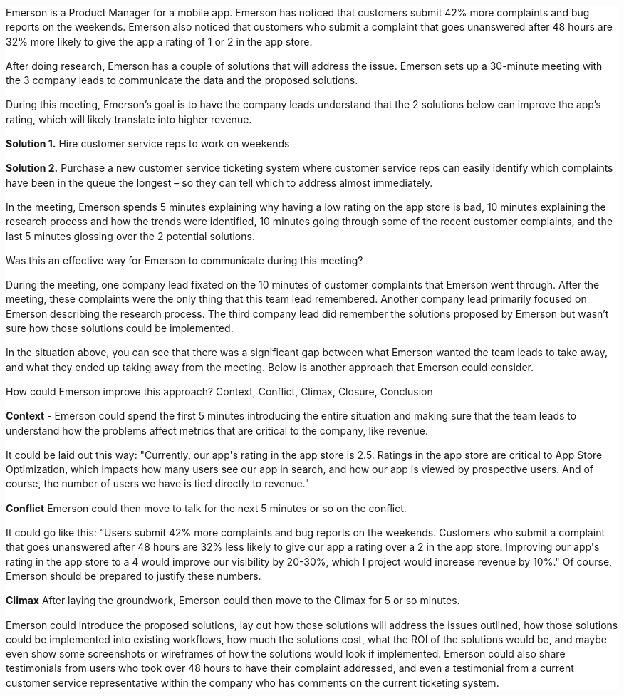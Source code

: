 Emerson is a Product Manager for a mobile app. Emerson has noticed that customers submit 42% more complaints and bug reports on the weekends. Emerson also noticed that customers who submit a complaint that goes unanswered after 48 hours are 32% more likely to give the app a rating of 1 or 2 in the app store.

After doing research, Emerson has a couple of solutions that will address the issue. Emerson sets up a 30-minute meeting with the 3 company leads to communicate the data and the proposed solutions.

During this meeting, Emerson’s goal is to have the company leads understand that the 2 solutions below can improve the app’s rating, which will likely translate into higher revenue.

**Solution 1.** Hire customer service reps to work on weekends

**Solution 2.** Purchase a new customer service ticketing system where customer service reps can easily identify which complaints have been in the queue the longest – so they can tell which to address almost immediately.

In the meeting, Emerson spends 5 minutes explaining why having a low rating on the app store is bad, 10 minutes explaining the research process and how the trends were identified, 10 minutes going through some of the recent customer complaints, and the last 5 minutes glossing over the 2 potential solutions.

Was this an effective way for Emerson to communicate during this meeting?

During the meeting, one company lead fixated on the 10 minutes of customer complaints that Emerson went through. After the meeting, these complaints were the only thing that this team lead remembered. Another company lead primarily focused on Emerson describing the research process. The third company lead did remember the solutions proposed by Emerson but wasn’t sure how those solutions could be implemented.

In the situation above, you can see that there was a significant gap between what Emerson wanted the team leads to take away, and what they ended up taking away from the meeting. Below is another approach that Emerson could consider.

How could Emerson improve this approach? Context, Conflict, Climax, Closure, Conclusion

**Context** - Emerson could spend the first 5 minutes introducing the entire situation and making sure that the team leads to understand how the problems affect metrics that are critical to the company, like revenue.

It could be laid out this way: "Currently, our app's rating in the app store is 2.5. Ratings in the app store are critical to App Store Optimization, which impacts how many users see our app in search, and how our app is viewed by prospective users. And of course, the number of users we have is tied directly to revenue."

**Conflict** Emerson could then move to talk for the next 5 minutes or so on the conflict.

It could go like this: “Users submit 42% more complaints and bug reports on the weekends. Customers who submit a complaint that goes unanswered after 48 hours are 32% less likely to give our app a rating over a 2 in the app store. Improving our app's rating in the app store to a 4 would improve our visibility by 20-30%, which I project would increase revenue by 10%." Of course, Emerson should be prepared to justify these numbers.

**Climax** After laying the groundwork, Emerson could then move to the Climax for 5 or so minutes.

Emerson could introduce the proposed solutions, lay out how those solutions will address the issues outlined, how those solutions could be implemented into existing workflows, how much the solutions cost, what the ROI of the solutions would be, and maybe even show some screenshots or wireframes of how the solutions would look if implemented. Emerson could also share testimonials from users who took over 48 hours to have their complaint addressed, and even a testimonial from a current customer service representative within the company who has comments on the current ticketing system.

